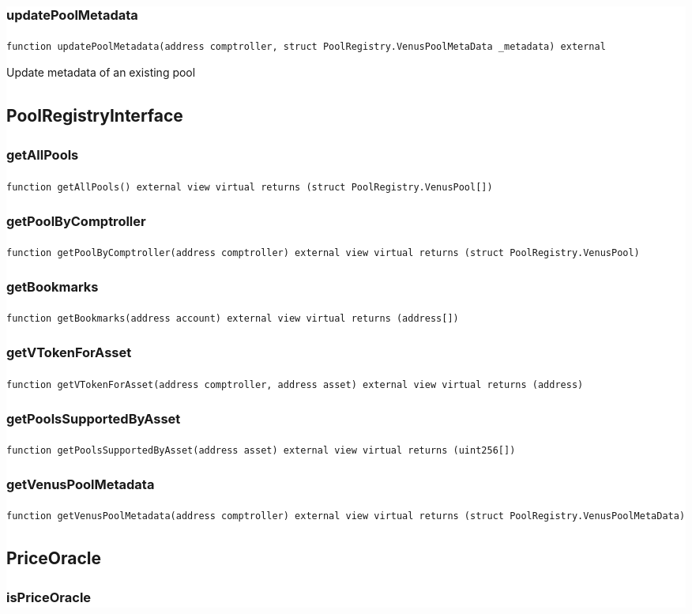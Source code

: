### updatePoolMetadata

```solidity
function updatePoolMetadata(address comptroller, struct PoolRegistry.VenusPoolMetaData _metadata) external
```

Update metadata of an existing pool

## PoolRegistryInterface

### getAllPools

```solidity
function getAllPools() external view virtual returns (struct PoolRegistry.VenusPool[])
```

### getPoolByComptroller

```solidity
function getPoolByComptroller(address comptroller) external view virtual returns (struct PoolRegistry.VenusPool)
```

### getBookmarks

```solidity
function getBookmarks(address account) external view virtual returns (address[])
```

### getVTokenForAsset

```solidity
function getVTokenForAsset(address comptroller, address asset) external view virtual returns (address)
```

### getPoolsSupportedByAsset

```solidity
function getPoolsSupportedByAsset(address asset) external view virtual returns (uint256[])
```

### getVenusPoolMetadata

```solidity
function getVenusPoolMetadata(address comptroller) external view virtual returns (struct PoolRegistry.VenusPoolMetaData)
```

## PriceOracle

### isPriceOracle
